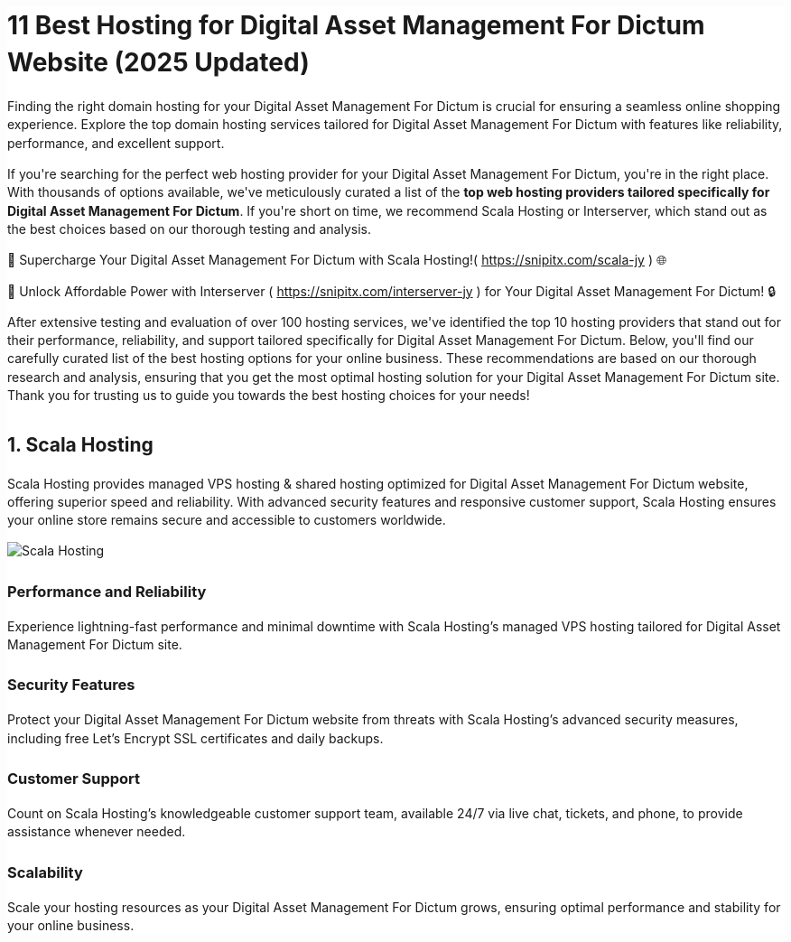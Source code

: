 # 11 Best Hosting for Digital Asset Management For Dictum Website (2025 Updated)

Finding the right domain hosting for your Digital Asset Management For Dictum is crucial for ensuring a seamless online shopping experience. Explore the top domain hosting services tailored for Digital Asset Management For Dictum with features like reliability, performance, and excellent support.

If you're searching for the perfect web hosting provider for your Digital Asset Management For Dictum, you're in the right place. With thousands of options available, we've meticulously curated a list of the **top web hosting providers tailored specifically for Digital Asset Management For Dictum**. If you're short on time, we recommend Scala Hosting or Interserver, which stand out as the best choices based on our thorough testing and analysis.

🚀 Supercharge Your Digital Asset Management For Dictum with Scala Hosting!( https://snipitx.com/scala-jy ) 🌐 

💸 Unlock Affordable Power with Interserver ( https://snipitx.com/interserver-jy ) for Your Digital Asset Management For Dictum! 🔒

After extensive testing and evaluation of over 100 hosting services, we've identified the top 10 hosting providers that stand out for their performance, reliability, and support tailored specifically for Digital Asset Management For Dictum. Below, you'll find our carefully curated list of the best hosting options for your online business. These recommendations are based on our thorough research and analysis, ensuring that you get the most optimal hosting solution for your Digital Asset Management For Dictum site. Thank you for trusting us to guide you towards the best hosting choices for your needs!

## 1. Scala Hosting

Scala Hosting provides managed VPS hosting & shared hosting optimized for Digital Asset Management For Dictum website, offering superior speed and reliability. With advanced security features and responsive customer support, Scala Hosting ensures your online store remains secure and accessible to customers worldwide.

![Scala Hosting](https://i.imgur.com/uJ5JIK3.png "Scala Web Hosting")

### Performance and Reliability
Experience lightning-fast performance and minimal downtime with Scala Hosting’s managed VPS hosting tailored for Digital Asset Management For Dictum site.

### Security Features
Protect your Digital Asset Management For Dictum website from threats with Scala Hosting’s advanced security measures, including free Let’s Encrypt SSL certificates and daily backups.

### Customer Support
Count on Scala Hosting’s knowledgeable customer support team, available 24/7 via live chat, tickets, and phone, to provide assistance whenever needed.

### Scalability
Scale your hosting resources as your Digital Asset Management For Dictum grows, ensuring optimal performance and stability for your online business.
